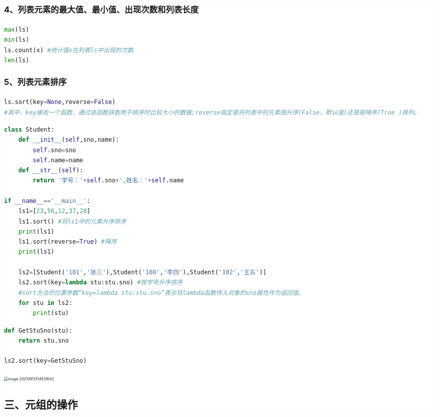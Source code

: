

### 4、列表元素的最大值、最小值、出现次数和列表长度

```python
max(ls)
min(ls)
ls.count(x) #统计值x在列表ls中出现的次数
len(ls)
```



### 5、列表元素排序

```python
ls.sort(key=None,reverse=False)
#其中，key接收一个函数，通过该函数获取用于排序时比较大小的数据;reverse指定是将列表中的元素按升序(False，默认值)还是按降序(True )排列。
```

```python
class Student:
    def __init__(self,sno,name):
        self.sno=sno
        self.name=name
    def __str__(self):
        return '学号：'+self.sno+',姓名：'+self.name

if __name__=='__main__':
    ls1=[23,56,12,37,28]
    ls1.sort() #将ls1中的元素升序排序
    print(ls1)
    ls1.sort(reverse=True) #降序
    print(ls1)

    ls2=[Student('101','张三'),Student('100','李四'),Student('102','王五')]
    ls2.sort(key=lambda stu:stu.sno) #按学号升序排序
    #sort方法的位置参数“key=lambda stu:stu.sno”表示将lambda函数传入对象的sno属性作为返回值。  
    for stu in ls2:
        print(stu)
```

```python
def GetStuSno(stu):
    return stu.sno

ls2.sort(key=GetStuSno)
```



<img src="C:\Users\leenco\AppData\Roaming\Typora\typora-user-images\image-20210913134531643.png" alt="image-20210913134531643" style="zoom:50%;" />



## 三、元组的操作
